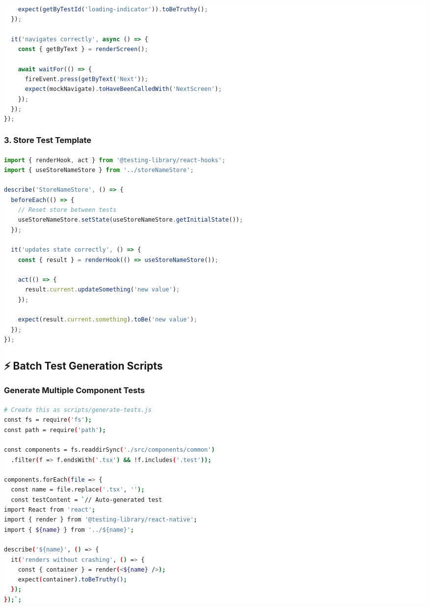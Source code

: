 ```typescript
    expect(getByTestId('loading-indicator')).toBeTruthy();
  });

  it('navigates correctly', async () => {
    const { getByText } = renderScreen();
    
    await waitFor(() => {
      fireEvent.press(getByText('Next'));
      expect(mockNavigate).toHaveBeenCalledWith('NextScreen');
    });
  });
});
```

### 3. Store Test Template
```typescript
import { renderHook, act } from '@testing-library/react-hooks';
import { useStoreNameStore } from '../storeNameStore';

describe('StoreNameStore', () => {
  beforeEach(() => {
    // Reset store between tests
    useStoreNameStore.setState(useStoreNameStore.getInitialState());
  });

  it('updates state correctly', () => {
    const { result } = renderHook(() => useStoreNameStore());
    
    act(() => {
      result.current.updateSomething('new value');
    });
    
    expect(result.current.something).toBe('new value');
  });
});
```

## ⚡ Batch Test Generation Scripts

### Generate Multiple Component Tests
```bash
# Create this as scripts/generate-tests.js
const fs = require('fs');
const path = require('path');

const components = fs.readdirSync('./src/components/common')
  .filter(f => f.endsWith('.tsx') && !f.includes('.test'));

components.forEach(file => {
  const name = file.replace('.tsx', '');
  const testContent = `// Auto-generated test
import React from 'react';
import { render } from '@testing-library/react-native';
import { ${name} } from '../${name}';

describe('${name}', () => {
  it('renders without crashing', () => {
    const { container } = render(<${name} />);
    expect(container).toBeTruthy();
  });
});`;

```